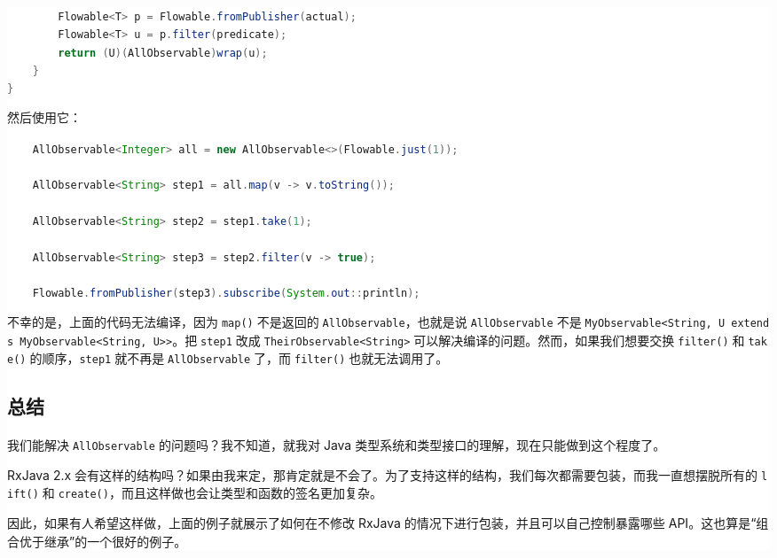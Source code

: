 ~~~ java
        Flowable<T> p = Flowable.fromPublisher(actual);
        Flowable<T> u = p.filter(predicate);
        return (U)(AllObservable)wrap(u);
    }
}
~~~

然后使用它：

~~~ java
    AllObservable<Integer> all = new AllObservable<>(Flowable.just(1));
    
    AllObservable<String> step1 = all.map(v -> v.toString());

    AllObservable<String> step2 = step1.take(1);
    
    AllObservable<String> step3 = step2.filter(v -> true);

    Flowable.fromPublisher(step3).subscribe(System.out::println);
~~~

不幸的是，上面的代码无法编译，因为 `map()` 不是返回的 `AllObservable`，也就是说 `AllObservable` 不是 `MyObservable<String, U extends MyObservable<String, U>>`。把 `step1` 改成 `TheirObservable<String>` 可以解决编译的问题。然而，如果我们想要交换 `filter()` 和 `take()` 的顺序，`step1` 就不再是 `AllObservable` 了，而 `filter()` 也就无法调用了。

## 总结

我们能解决 `AllObservable` 的问题吗？我不知道，就我对 Java 类型系统和类型接口的理解，现在只能做到这个程度了。

RxJava 2.x 会有这样的结构吗？如果由我来定，那肯定就是不会了。为了支持这样的结构，我们每次都需要包装，而我一直想摆脱所有的 `lift()` 和 `create()`，而且这样做也会让类型和函数的签名更加复杂。

因此，如果有人希望这样做，上面的例子就展示了如何在不修改 RxJava 的情况下进行包装，并且可以自己控制暴露哪些 API。这也算是“组合优于继承”的一个很好的例子。
